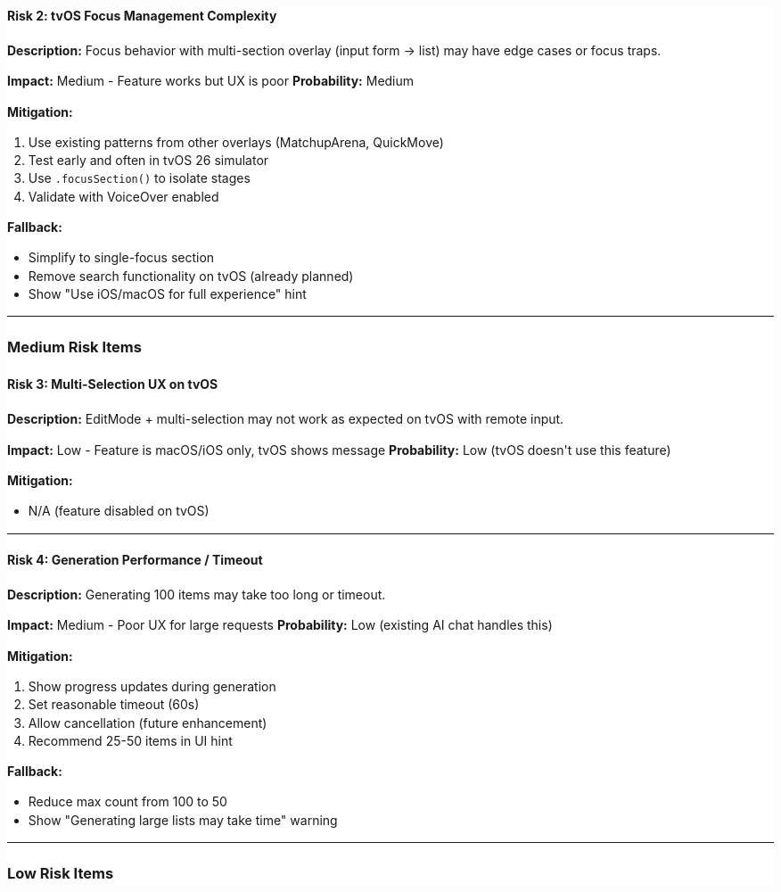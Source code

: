 
#### Risk 2: tvOS Focus Management Complexity

**Description:** Focus behavior with multi-section overlay (input form → list) may have edge cases or focus traps.

**Impact:** Medium - Feature works but UX is poor
**Probability:** Medium

**Mitigation:**
1. Use existing patterns from other overlays (MatchupArena, QuickMove)
2. Test early and often in tvOS 26 simulator
3. Use `.focusSection()` to isolate stages
4. Validate with VoiceOver enabled

**Fallback:**
- Simplify to single-focus section
- Remove search functionality on tvOS (already planned)
- Show "Use iOS/macOS for full experience" hint

---

### Medium Risk Items

#### Risk 3: Multi-Selection UX on tvOS

**Description:** EditMode + multi-selection may not work as expected on tvOS with remote input.

**Impact:** Low - Feature is macOS/iOS only, tvOS shows message
**Probability:** Low (tvOS doesn't use this feature)

**Mitigation:**
- N/A (feature disabled on tvOS)

---

#### Risk 4: Generation Performance / Timeout

**Description:** Generating 100 items may take too long or timeout.

**Impact:** Medium - Poor UX for large requests
**Probability:** Low (existing AI chat handles this)

**Mitigation:**
1. Show progress updates during generation
2. Set reasonable timeout (60s)
3. Allow cancellation (future enhancement)
4. Recommend 25-50 items in UI hint

**Fallback:**
- Reduce max count from 100 to 50
- Show "Generating large lists may take time" warning

---

### Low Risk Items
